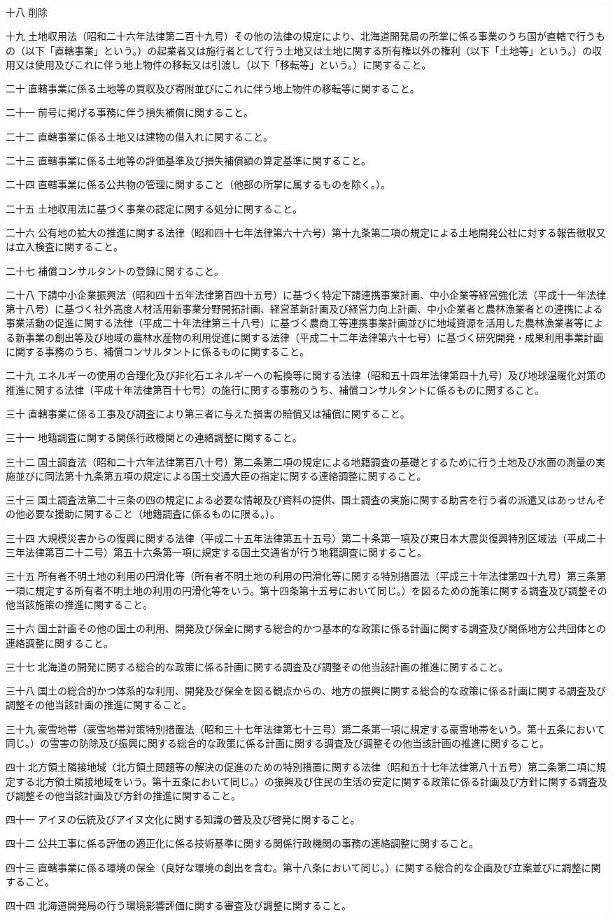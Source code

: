 十八 削除

十九 土地収用法（昭和二十六年法律第二百十九号）その他の法律の規定により、北海道開発局の所掌に係る事業のうち国が直轄で行うもの（以下「直轄事業」という。）の起業者又は施行者として行う土地又は土地に関する所有権以外の権利（以下「土地等」という。）の収用又は使用及びこれに伴う地上物件の移転又は引渡し（以下「移転等」という。）に関すること。

二十 直轄事業に係る土地等の買収及び寄附並びにこれに伴う地上物件の移転等に関すること。

二十一 前号に掲げる事務に伴う損失補償に関すること。

二十二 直轄事業に係る土地又は建物の借入れに関すること。

二十三 直轄事業に係る土地等の評価基準及び損失補償額の算定基準に関すること。

二十四 直轄事業に係る公共物の管理に関すること（他部の所掌に属するものを除く。）。

二十五 土地収用法に基づく事業の認定に関する処分に関すること。

二十六 公有地の拡大の推進に関する法律（昭和四十七年法律第六十六号）第十九条第二項の規定による土地開発公社に対する報告徴収又は立入検査に関すること。

二十七 補償コンサルタントの登録に関すること。

二十八 下請中小企業振興法（昭和四十五年法律第百四十五号）に基づく特定下請連携事業計画、中小企業等経営強化法（平成十一年法律第十八号）に基づく社外高度人材活用新事業分野開拓計画、経営革新計画及び経営力向上計画、中小企業者と農林漁業者との連携による事業活動の促進に関する法律（平成二十年法律第三十八号）に基づく農商工等連携事業計画並びに地域資源を活用した農林漁業者等による新事業の創出等及び地域の農林水産物の利用促進に関する法律（平成二十二年法律第六十七号）に基づく研究開発・成果利用事業計画に関する事務のうち、補償コンサルタントに係るものに関すること。

二十九 エネルギーの使用の合理化及び非化石エネルギーへの転換等に関する法律（昭和五十四年法律第四十九号）及び地球温暖化対策の推進に関する法律（平成十年法律第百十七号）の施行に関する事務のうち、補償コンサルタントに係るものに関すること。

三十 直轄事業に係る工事及び調査により第三者に与えた損害の賠償又は補償に関すること。

三十一 地籍調査に関する関係行政機関との連絡調整に関すること。

三十二 国土調査法（昭和二十六年法律第百八十号）第二条第二項の規定による地籍調査の基礎とするために行う土地及び水面の測量の実施並びに同法第十九条第五項の規定による国土交通大臣の指定に関する連絡調整に関すること。

三十三 国土調査法第二十三条の四の規定による必要な情報及び資料の提供、国土調査の実施に関する助言を行う者の派遣又はあっせんその他必要な援助に関すること（地籍調査に係るものに限る。）。

三十四 大規模災害からの復興に関する法律（平成二十五年法律第五十五号）第二十条第一項及び東日本大震災復興特別区域法（平成二十三年法律第百二十二号）第五十六条第一項に規定する国土交通省が行う地籍調査に関すること。

三十五 所有者不明土地の利用の円滑化等（所有者不明土地の利用の円滑化等に関する特別措置法（平成三十年法律第四十九号）第三条第一項に規定する所有者不明土地の利用の円滑化等をいう。第十四条第十五号において同じ。）を図るための施策に関する調査及び調整その他当該施策の推進に関すること。

三十六 国土計画その他の国土の利用、開発及び保全に関する総合的かつ基本的な政策に係る計画に関する調査及び関係地方公共団体との連絡調整に関すること。

三十七 北海道の開発に関する総合的な政策に係る計画に関する調査及び調整その他当該計画の推進に関すること。

三十八 国土の総合的かつ体系的な利用、開発及び保全を図る観点からの、地方の振興に関する総合的な政策に係る計画に関する調査及び調整その他当該計画の推進に関すること。

三十九 豪雪地帯（豪雪地帯対策特別措置法（昭和三十七年法律第七十三号）第二条第一項に規定する豪雪地帯をいう。第十五条において同じ。）の雪害の防除及び振興に関する総合的な政策に係る計画に関する調査及び調整その他当該計画の推進に関すること。

四十 北方領土隣接地域（北方領土問題等の解決の促進のための特別措置に関する法律（昭和五十七年法律第八十五号）第二条第二項に規定する北方領土隣接地域をいう。第十五条において同じ。）の振興及び住民の生活の安定に関する政策に係る計画及び方針に関する調査及び調整その他当該計画及び方針の推進に関すること。

四十一 アイヌの伝統及びアイヌ文化に関する知識の普及及び啓発に関すること。

四十二 公共工事に係る評価の適正化に係る技術基準に関する関係行政機関の事務の連絡調整に関すること。

四十三 直轄事業に係る環境の保全（良好な環境の創出を含む。第十八条において同じ。）に関する総合的な企画及び立案並びに調整に関すること。

四十四 北海道開発局の行う環境影響評価に関する審査及び調整に関すること。
